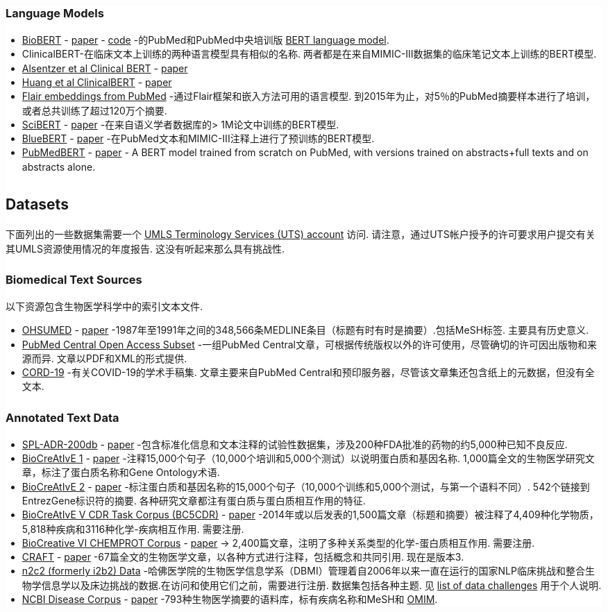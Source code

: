 ### Language Models

* [BioBERT](https://github.com/naver/biobert-pretrained) - [paper](https://arxiv.org/abs/1901.08746) - [code](https://github.com/dmis-lab/biobert) -的PubMed和PubMed中央培训版 [BERT language model](https://arxiv.org/abs/1810.04805).
 * ClinicalBERT-在临床文本上训练的两种语言模型具有相似的名称. 两者都是在来自MIMIC-III数据集的临床笔记文本上训练的BERT模型.
  * [Alsentzer et al Clinical BERT](https://github.com/EmilyAlsentzer/clinicalBERT) - [paper](https://www.aclweb.org/anthology/W19-1909/)
  * [Huang et al ClinicalBERT](https://github.com/kexinhuang12345/clinicalBERT) - [paper](https://arxiv.org/abs/1904.05342)
* [Flair embeddings from PubMed](https://github.com/zalandoresearch/flair/pull/519)  -通过Flair框架和嵌入方法可用的语言模型. 到2015年为止，对5％的PubMed摘要样本进行了培训，或者总共训练了超过120万个摘要.
* [SciBERT](https://github.com/allenai/scibert) - [paper](https://arxiv.org/abs/1903.10676) -在来自语义学者数据库的&gt; 1M论文中训练的BERT模型.
* [BlueBERT](https://github.com/ncbi-nlp/bluebert) - [paper](https://arxiv.org/abs/1906.05474) -在PubMed文本和MIMIC-III注释上进行了预训练的BERT模型.
* [PubMedBERT](https://microsoft.github.io/BLURB/models.html) - [paper](https://arxiv.org/abs/2007.15779) - A BERT model trained from scratch on PubMed, with versions trained on abstracts+full texts and on abstracts alone.


## Datasets

下面列出的一些数据集需要一个 [UMLS Terminology Services (UTS) account](https://www.nlm.nih.gov/databases/umls.html#license_request) 访问. 请注意，通过UTS帐户授予的许可要求用户提交有关其UMLS资源使用情况的年度报告. 这没有听起来那么具有挑战性.

### Biomedical Text Sources

以下资源包含生物医学科学中的索引文本文件.
* [OHSUMED](http://davis.wpi.edu/xmdv/datasets/ohsumed.html) - [paper](https://dl.acm.org/citation.cfm?id=188557)  -1987年至1991年之间的348,566条MEDLINE条目（标题有时有时是摘要）.包括MeSH标签. 主要具有历史意义.
* [PubMed Central Open Access Subset](https://www.ncbi.nlm.nih.gov/pmc/tools/openftlist/)  -一组PubMed Central文章，可根据传统版权以外的许可使用，尽管确切的许可因出版物和来源而异. 文章以PDF和XML的形式提供.
* [CORD-19](https://pages.semanticscholar.org/coronavirus-research)  -有关COVID-19的学术手稿集. 文章主要来自PubMed Central和预印服务器，尽管该文章集还包含纸上的元数据，但没有全文本.

### Annotated Text Data

* [SPL-ADR-200db](https://bionlp.nlm.nih.gov/tac2017adversereactions/) - [paper](https://www.nature.com/articles/sdata20181) -包含标准化信息和文本注释的试验性数据集，涉及200种FDA批准的药物的约5,000种已知不良反应.
* [BioCreAtIvE 1](https://sourceforge.net/projects/biocreative/files/) - [paper](https://bmcbioinformatics.biomedcentral.com/articles/10.1186/1471-2105-6-S1-S1)  -注释15,000个句子（10,000个培训和5,000个测试）以说明蛋白质和基因名称.  1,000篇全文的生物医学研究文章，标注了蛋白质名称和Gene Ontology术语.
* [BioCreAtIvE 2](https://sourceforge.net/projects/biocreative/files/) - [paper](https://genomebiology.biomedcentral.com/articles/10.1186/gb-2008-9-s2-s1)  -标注蛋白质和基因名称的15,000个句子（10,000个训练和5,000个测试，与第一个语料不同）.  542个链接到EntrezGene标识符的摘要. 各种研究文章都注有蛋白质与蛋白质相互作用的特征.
* [BioCreAtIvE V CDR Task Corpus (BC5CDR)](https://biocreative.bioinformatics.udel.edu/accounts/login/?next=/resources/corpora/biocreative-v-cdr-corpus/) - [paper](https://academic.oup.com/database/article/doi/10.1093/database/baw068/2630414)  -2014年或以后发表的1,500篇文章（标题和摘要）被注释了4,409种化学物质，5,818种疾病和3116种化学-疾病相互作用. 需要注册.
* [BioCreative VI CHEMPROT Corpus](https://biocreative.bioinformatics.udel.edu/resources/corpora/chemprot-corpus-biocreative-vi/#chemprot-corpus-biocreative-vi:downloads) - [paper](https://pdfs.semanticscholar.org/eed7/81f498b563df5a9e8a241c67d63dd1d92ad5.pdf)  -&gt; 2,400篇文章，注明了多种关系类型的化学-蛋白质相互作用. 需要注册.
* [CRAFT](https://github.com/UCDenver-ccp/CRAFT) - [paper](https://link.springer.com/chapter/10.1007/978-94-024-0881-2_53)  -67篇全文的生物医学文章，以各种方式进行注释，包括概念和共同引用. 现在是版本3.
* [n2c2 (formerly i2b2) Data](https://portal.dbmi.hms.harvard.edu/projects/n2c2-nlp/)  -哈佛医学院的生物医学信息学系（DBMI）管理着自2006年以来一直在运行的国家NLP临床挑战和整合生物学信息学以及床边挑战的数据.在访问和使用它们之前，需要进行注册. 数据集包括各种主题. 见 [list of data challenges](https://portal.dbmi.hms.harvard.edu/data-challenges/) 用于个人说明.
* [NCBI Disease Corpus](https://www.ncbi.nlm.nih.gov/CBBresearch/Dogan/DISEASE/) - [paper](https://www.sciencedirect.com/science/article/pii/S1532046413001974) -793种生物医学摘要的语料库，标有疾病名称和MeSH和 [OMIM](https://omim.org/).